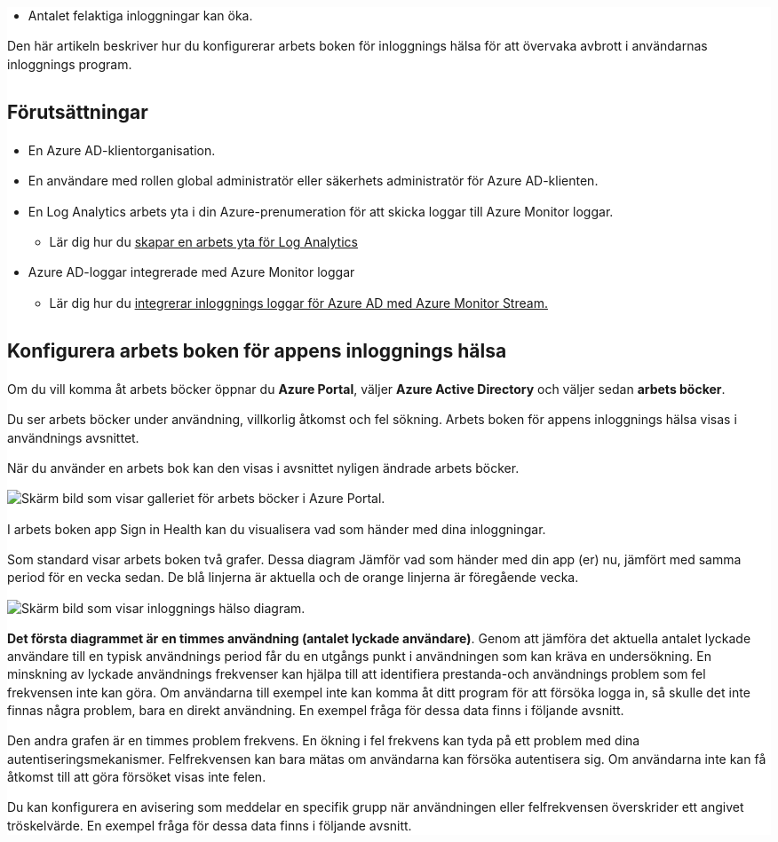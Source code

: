 * Antalet felaktiga inloggningar kan öka. 

Den här artikeln beskriver hur du konfigurerar arbets boken för inloggnings hälsa för att övervaka avbrott i användarnas inloggnings program.

## <a name="prerequisites"></a>Förutsättningar 

* En Azure AD-klientorganisation.

* En användare med rollen global administratör eller säkerhets administratör för Azure AD-klienten.

* En Log Analytics arbets yta i din Azure-prenumeration för att skicka loggar till Azure Monitor loggar. 

   * Lär dig hur du [skapar en arbets yta för Log Analytics](https://docs.microsoft.com/azure/azure-monitor/learn/quick-create-workspace)

* Azure AD-loggar integrerade med Azure Monitor loggar

   * Lär dig hur du [integrerar inloggnings loggar för Azure AD med Azure Monitor Stream.](../reports-monitoring/howto-integrate-activity-logs-with-log-analytics.md)

 

## <a name="configure-the-app-sign-in-health-workbook"></a>Konfigurera arbets boken för appens inloggnings hälsa 

Om du vill komma åt arbets böcker öppnar du **Azure Portal**, väljer **Azure Active Directory** och väljer sedan **arbets böcker**.

Du ser arbets böcker under användning, villkorlig åtkomst och fel sökning. Arbets boken för appens inloggnings hälsa visas i användnings avsnittet.

När du använder en arbets bok kan den visas i avsnittet nyligen ändrade arbets böcker.

![Skärm bild som visar galleriet för arbets böcker i Azure Portal.](./media/monitor-sign-in-health-for-resilience/sign-in-health-workbook.png)


I arbets boken app Sign in Health kan du visualisera vad som händer med dina inloggningar. 

Som standard visar arbets boken två grafer. Dessa diagram Jämför vad som händer med din app (er) nu, jämfört med samma period för en vecka sedan. De blå linjerna är aktuella och de orange linjerna är föregående vecka.

![Skärm bild som visar inloggnings hälso diagram.](./media/monitor-sign-in-health-for-resilience/sign-in-health-graphs.png)

**Det första diagrammet är en timmes användning (antalet lyckade användare)**. Genom att jämföra det aktuella antalet lyckade användare till en typisk användnings period får du en utgångs punkt i användningen som kan kräva en undersökning. En minskning av lyckade användnings frekvenser kan hjälpa till att identifiera prestanda-och användnings problem som fel frekvensen inte kan göra. Om användarna till exempel inte kan komma åt ditt program för att försöka logga in, så skulle det inte finnas några problem, bara en direkt användning. En exempel fråga för dessa data finns i följande avsnitt.

Den andra grafen är en timmes problem frekvens. En ökning i fel frekvens kan tyda på ett problem med dina autentiseringsmekanismer. Felfrekvensen kan bara mätas om användarna kan försöka autentisera sig. Om användarna inte kan få åtkomst till att göra försöket visas inte felen.

Du kan konfigurera en avisering som meddelar en specifik grupp när användningen eller felfrekvensen överskrider ett angivet tröskelvärde. En exempel fråga för dessa data finns i följande avsnitt.
